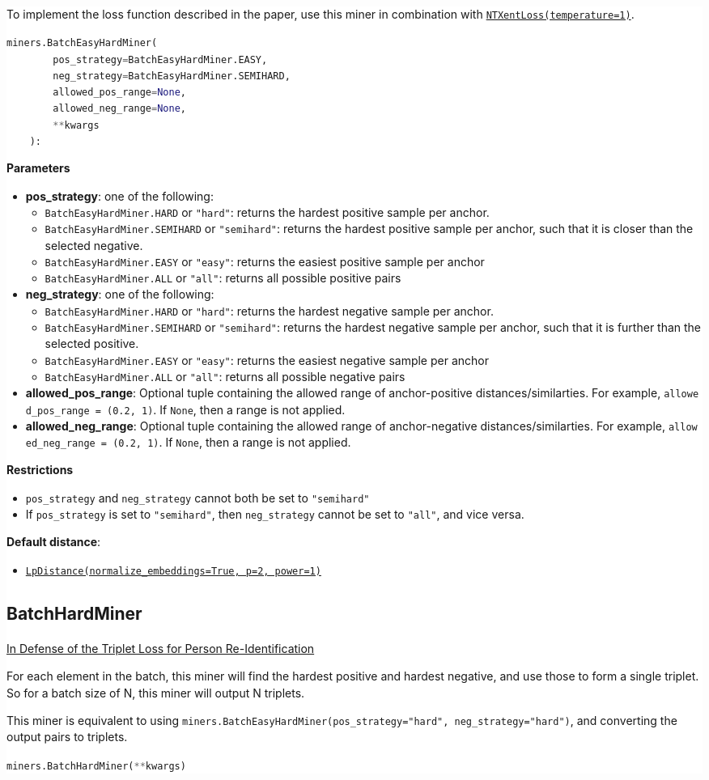 To implement the loss function described in the paper, use this miner in combination with [```NTXentLoss(temperature=1)```](losses.md#ntxentloss).

```python
miners.BatchEasyHardMiner(
        pos_strategy=BatchEasyHardMiner.EASY,
        neg_strategy=BatchEasyHardMiner.SEMIHARD,
        allowed_pos_range=None,
        allowed_neg_range=None,
        **kwargs
    ):
```

**Parameters**

* **pos_strategy**: one of the following:
     * ```BatchEasyHardMiner.HARD``` or ```"hard"```: returns the hardest positive sample per anchor.
     * ```BatchEasyHardMiner.SEMIHARD``` or ```"semihard"```: returns the hardest positive sample per anchor, such that it is closer than the selected negative.
     * ```BatchEasyHardMiner.EASY``` or ```"easy"```: returns the easiest positive sample per anchor
     * ```BatchEasyHardMiner.ALL``` or ```"all"```: returns all possible positive pairs
* **neg_strategy**: one of the following:
     * ```BatchEasyHardMiner.HARD``` or ```"hard"```: returns the hardest negative sample per anchor.
     * ```BatchEasyHardMiner.SEMIHARD``` or ```"semihard"```: returns the hardest negative sample per anchor, such that it is further than the selected positive.
     * ```BatchEasyHardMiner.EASY``` or ```"easy"```: returns the easiest negative sample per anchor
     * ```BatchEasyHardMiner.ALL``` or ```"all"```: returns all possible negative pairs
* **allowed_pos_range**: Optional tuple containing the allowed range of anchor-positive distances/similarties. For example, ```allowed_pos_range = (0.2, 1)```. If ```None```, then a range is not applied.
* **allowed_neg_range**: Optional tuple containing the allowed range of anchor-negative distances/similarties. For example, ```allowed_neg_range = (0.2, 1)```. If ```None```, then a range is not applied.

**Restrictions**

* ```pos_strategy``` and ```neg_strategy``` cannot both be set to ```"semihard"```
* If ```pos_strategy``` is set to ```"semihard"```, then ```neg_strategy``` cannot be set to ```"all"```, and vice versa.

**Default distance**: 

 - [```LpDistance(normalize_embeddings=True, p=2, power=1)```](distances.md#lpdistance)

## BatchHardMiner

[In Defense of the Triplet Loss for Person Re-Identification](https://arxiv.org/pdf/1703.07737.pdf)

For each element in the batch, this miner will find the hardest positive and hardest negative, and use those to form a single triplet. So for a batch size of N, this miner will output N triplets.

This miner is equivalent to using ```miners.BatchEasyHardMiner(pos_strategy="hard", neg_strategy="hard")```, and converting the output pairs to triplets.

```python
miners.BatchHardMiner(**kwargs)
```
